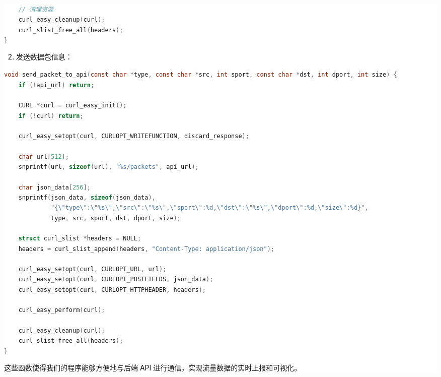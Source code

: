 ```c
    // 清理资源
    curl_easy_cleanup(curl);
    curl_slist_free_all(headers);
}
```

2. 发送数据包信息：
```c
void send_packet_to_api(const char *type, const char *src, int sport, const char *dst, int dport, int size) {
    if (!api_url) return;
    
    CURL *curl = curl_easy_init();
    if (!curl) return;
    
    curl_easy_setopt(curl, CURLOPT_WRITEFUNCTION, discard_response);
    
    char url[512];
    snprintf(url, sizeof(url), "%s/packets", api_url);
    
    char json_data[256];
    snprintf(json_data, sizeof(json_data),
             "{\"type\":\"%s\",\"src\":\"%s\",\"sport\":%d,\"dst\":\"%s\",\"dport\":%d,\"size\":%d}",
             type, src, sport, dst, dport, size);
    
    struct curl_slist *headers = NULL;
    headers = curl_slist_append(headers, "Content-Type: application/json");
    
    curl_easy_setopt(curl, CURLOPT_URL, url);
    curl_easy_setopt(curl, CURLOPT_POSTFIELDS, json_data);
    curl_easy_setopt(curl, CURLOPT_HTTPHEADER, headers);
    
    curl_easy_perform(curl);
    
    curl_easy_cleanup(curl);
    curl_slist_free_all(headers);
}
```

这些函数使得我们的程序能够方便地与后端 API 进行通信，实现流量数据的实时上报和可视化。 